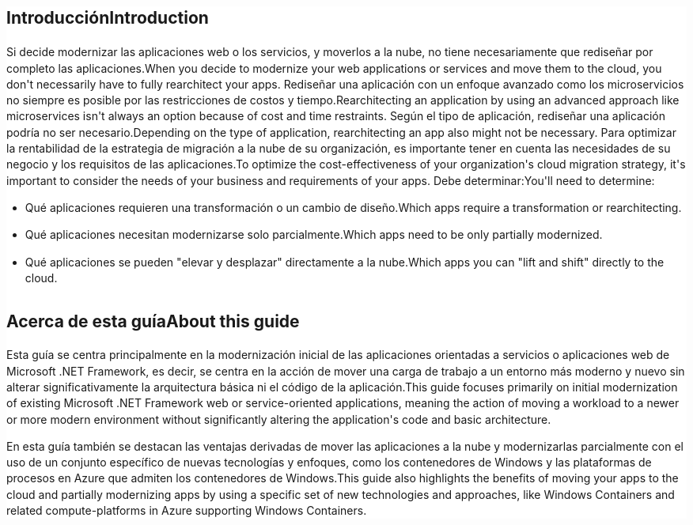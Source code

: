 ## <a name="introduction"></a><span data-ttu-id="2d3b3-130">Introducción</span><span class="sxs-lookup"><span data-stu-id="2d3b3-130">Introduction</span></span>

<span data-ttu-id="2d3b3-131">Si decide modernizar las aplicaciones web o los servicios, y moverlos a la nube, no tiene necesariamente que rediseñar por completo las aplicaciones.</span><span class="sxs-lookup"><span data-stu-id="2d3b3-131">When you decide to modernize your web applications or services and move them to the cloud, you don't necessarily have to fully rearchitect your apps.</span></span> <span data-ttu-id="2d3b3-132">Rediseñar una aplicación con un enfoque avanzado como los microservicios no siempre es posible por las restricciones de costos y tiempo.</span><span class="sxs-lookup"><span data-stu-id="2d3b3-132">Rearchitecting an application by using an advanced approach like microservices isn't always an option because of cost and time restraints.</span></span> <span data-ttu-id="2d3b3-133">Según el tipo de aplicación, rediseñar una aplicación podría no ser necesario.</span><span class="sxs-lookup"><span data-stu-id="2d3b3-133">Depending on the type of application, rearchitecting an app also might not be necessary.</span></span> <span data-ttu-id="2d3b3-134">Para optimizar la rentabilidad de la estrategia de migración a la nube de su organización, es importante tener en cuenta las necesidades de su negocio y los requisitos de las aplicaciones.</span><span class="sxs-lookup"><span data-stu-id="2d3b3-134">To optimize the cost-effectiveness of your organization's cloud migration strategy, it's important to consider the needs of your business and requirements of your apps.</span></span> <span data-ttu-id="2d3b3-135">Debe determinar:</span><span class="sxs-lookup"><span data-stu-id="2d3b3-135">You'll need to determine:</span></span>

- <span data-ttu-id="2d3b3-136">Qué aplicaciones requieren una transformación o un cambio de diseño.</span><span class="sxs-lookup"><span data-stu-id="2d3b3-136">Which apps require a transformation or rearchitecting.</span></span>

- <span data-ttu-id="2d3b3-137">Qué aplicaciones necesitan modernizarse solo parcialmente.</span><span class="sxs-lookup"><span data-stu-id="2d3b3-137">Which apps need to be only partially modernized.</span></span>

- <span data-ttu-id="2d3b3-138">Qué aplicaciones se pueden "elevar y desplazar" directamente a la nube.</span><span class="sxs-lookup"><span data-stu-id="2d3b3-138">Which apps you can "lift and shift" directly to the cloud.</span></span>

## <a name="about-this-guide"></a><span data-ttu-id="2d3b3-139">Acerca de esta guía</span><span class="sxs-lookup"><span data-stu-id="2d3b3-139">About this guide</span></span>

<span data-ttu-id="2d3b3-140">Esta guía se centra principalmente en la modernización inicial de las aplicaciones orientadas a servicios o aplicaciones web de Microsoft .NET Framework, es decir, se centra en la acción de mover una carga de trabajo a un entorno más moderno y nuevo sin alterar significativamente la arquitectura básica ni el código de la aplicación.</span><span class="sxs-lookup"><span data-stu-id="2d3b3-140">This guide focuses primarily on initial modernization of existing Microsoft .NET Framework web or service-oriented applications, meaning the action of moving a workload to a newer or more modern environment without significantly altering the application's code and basic architecture.</span></span>

<span data-ttu-id="2d3b3-141">En esta guía también se destacan las ventajas derivadas de mover las aplicaciones a la nube y modernizarlas parcialmente con el uso de un conjunto específico de nuevas tecnologías y enfoques, como los contenedores de Windows y las plataformas de procesos en Azure que admiten los contenedores de Windows.</span><span class="sxs-lookup"><span data-stu-id="2d3b3-141">This guide also highlights the benefits of moving your apps to the cloud and partially modernizing apps by using a specific set of new technologies and approaches, like Windows Containers and related compute-platforms in Azure supporting Windows Containers.</span></span>
